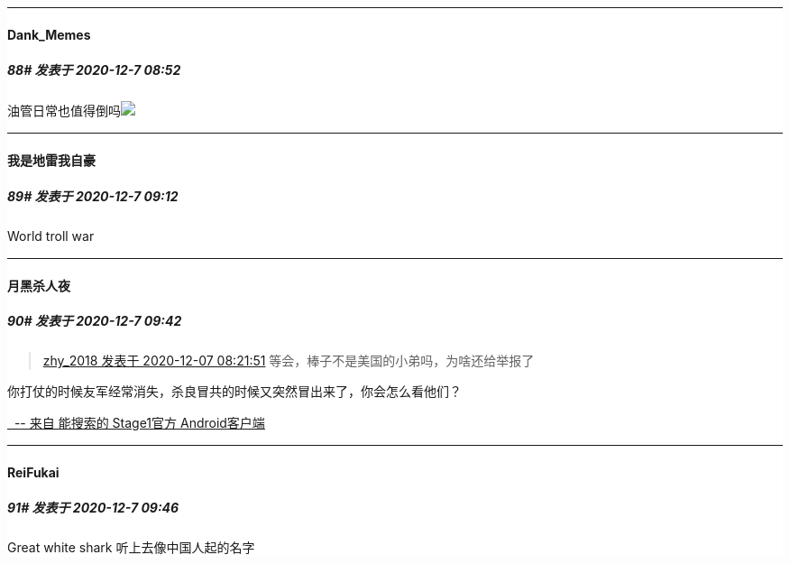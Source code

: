



*****

####  Dank_Memes  
##### 88#       发表于 2020-12-7 08:52




油管日常也值得倒吗<img src="https://static.saraba1st.com/image/smiley/face2017/037.png" referrerpolicy="no-referrer">







*****

####  我是地雷我自豪  
##### 89#       发表于 2020-12-7 09:12




World troll war







*****

####  月黑杀人夜  
##### 90#       发表于 2020-12-7 09:42



<blockquote><a href="httphttps://bbs.saraba1st.com/2b/forum.php?mod=redirect&amp;goto=findpost&amp;pid=49635280&amp;ptid=1975904" target="_blank">zhy_2018 发表于 2020-12-07 08:21:51</a>
等会，棒子不是美国的小弟吗，为啥还给举报了</blockquote>你打仗的时候友军经常消失，杀良冒共的时候又突然冒出来了，你会怎么看他们？

[  -- 来自 能搜索的 Stage1官方 Android客户端](https://www.coolapk.com/apk/140634)







*****

####  ReiFukai  
##### 91#       发表于 2020-12-7 09:46




Great white shark 听上去像中国人起的名字




